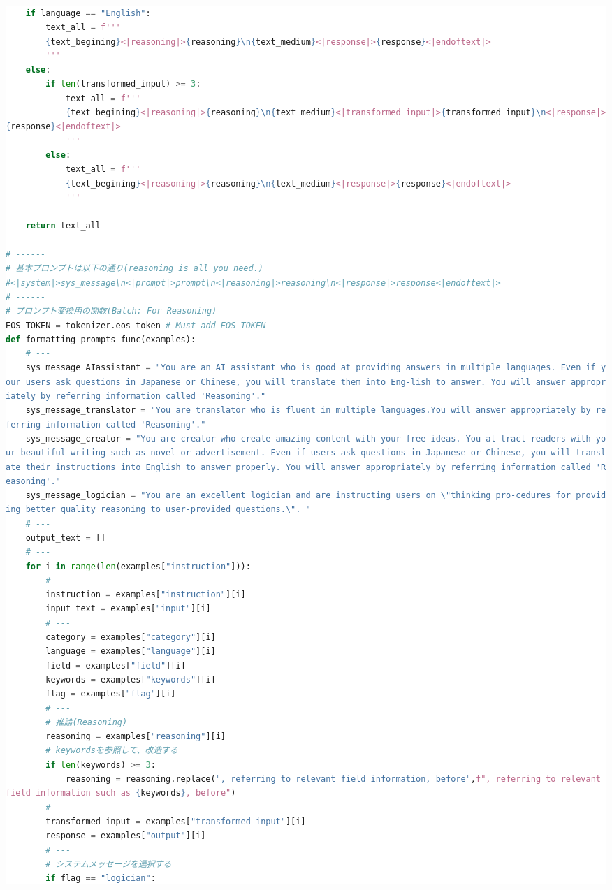 ```python
    if language == "English":
        text_all = f'''
        {text_begining}<|reasoning|>{reasoning}\n{text_medium}<|response|>{response}<|endoftext|>
        '''
    else:
        if len(transformed_input) >= 3:
            text_all = f'''
            {text_begining}<|reasoning|>{reasoning}\n{text_medium}<|transformed_input|>{transformed_input}\n<|response|>{response}<|endoftext|>
            '''
        else:
            text_all = f'''
            {text_begining}<|reasoning|>{reasoning}\n{text_medium}<|response|>{response}<|endoftext|>
            '''
 
    return text_all

# ------
# 基本プロンプトは以下の通り(reasoning is all you need.)
#<|system|>sys_message\n<|prompt|>prompt\n<|reasoning|>reasoning\n<|response|>response<|endoftext|>
# ------
# プロンプト変換用の関数(Batch: For Reasoning)
EOS_TOKEN = tokenizer.eos_token # Must add EOS_TOKEN
def formatting_prompts_func(examples):
    # ---
    sys_message_AIassistant = "You are an AI assistant who is good at providing answers in multiple languages. Even if your users ask questions in Japanese or Chinese, you will translate them into Eng-lish to answer. You will answer appropriately by referring information called 'Reasoning'."
    sys_message_translator = "You are translator who is fluent in multiple languages.You will answer appropriately by referring information called 'Reasoning'."
    sys_message_creator = "You are creator who create amazing content with your free ideas. You at-tract readers with your beautiful writing such as novel or advertisement. Even if users ask questions in Japanese or Chinese, you will translate their instructions into English to answer properly. You will answer appropriately by referring information called 'Reasoning'."
    sys_message_logician = "You are an excellent logician and are instructing users on \"thinking pro-cedures for providing better quality reasoning to user-provided questions.\". "
    # ---
    output_text = []
    # ---
    for i in range(len(examples["instruction"])):
        # ---
        instruction = examples["instruction"][i]
        input_text = examples["input"][i]
        # ---
        category = examples["category"][i]
        language = examples["language"][i]
        field = examples["field"][i]
        keywords = examples["keywords"][i]
        flag = examples["flag"][i]
        # ---
        # 推論(Reasoning)
        reasoning = examples["reasoning"][i]
        # keywordsを参照して、改造する
        if len(keywords) >= 3:
            reasoning = reasoning.replace(", referring to relevant field information, before",f", referring to relevant field information such as {keywords}, before")
        # ---
        transformed_input = examples["transformed_input"][i]
        response = examples["output"][i]
        # ---
        # システムメッセージを選択する
        if flag == "logician":
```